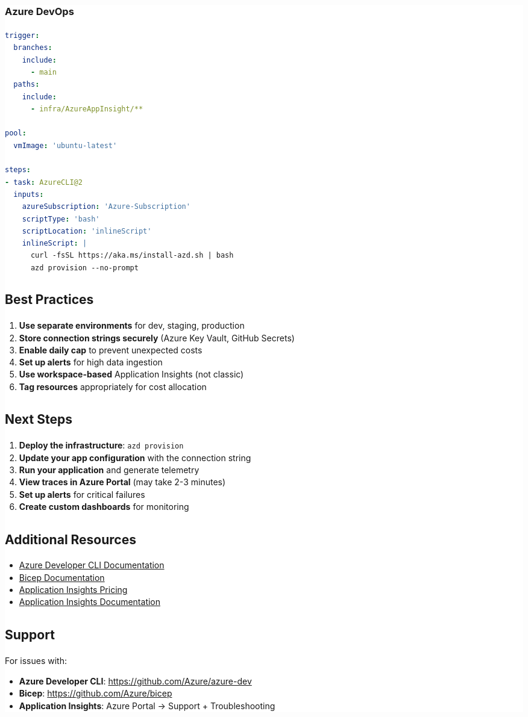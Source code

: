 ### Azure DevOps

```yaml
trigger:
  branches:
    include:
      - main
  paths:
    include:
      - infra/AzureAppInsight/**

pool:
  vmImage: 'ubuntu-latest'

steps:
- task: AzureCLI@2
  inputs:
    azureSubscription: 'Azure-Subscription'
    scriptType: 'bash'
    scriptLocation: 'inlineScript'
    inlineScript: |
      curl -fsSL https://aka.ms/install-azd.sh | bash
      azd provision --no-prompt
```

## Best Practices

1. **Use separate environments** for dev, staging, production
2. **Store connection strings securely** (Azure Key Vault, GitHub Secrets)
3. **Enable daily cap** to prevent unexpected costs
4. **Set up alerts** for high data ingestion
5. **Use workspace-based** Application Insights (not classic)
6. **Tag resources** appropriately for cost allocation

## Next Steps

1. **Deploy the infrastructure**: `azd provision`
2. **Update your app configuration** with the connection string
3. **Run your application** and generate telemetry
4. **View traces in Azure Portal** (may take 2-3 minutes)
5. **Set up alerts** for critical failures
6. **Create custom dashboards** for monitoring

## Additional Resources

- [Azure Developer CLI Documentation](https://learn.microsoft.com/azure/developer/azure-developer-cli/)
- [Bicep Documentation](https://learn.microsoft.com/azure/azure-resource-manager/bicep/)
- [Application Insights Pricing](https://azure.microsoft.com/pricing/details/monitor/)
- [Application Insights Documentation](https://learn.microsoft.com/azure/azure-monitor/app/app-insights-overview)

## Support

For issues with:
- **Azure Developer CLI**: https://github.com/Azure/azure-dev
- **Bicep**: https://github.com/Azure/bicep
- **Application Insights**: Azure Portal → Support + Troubleshooting

